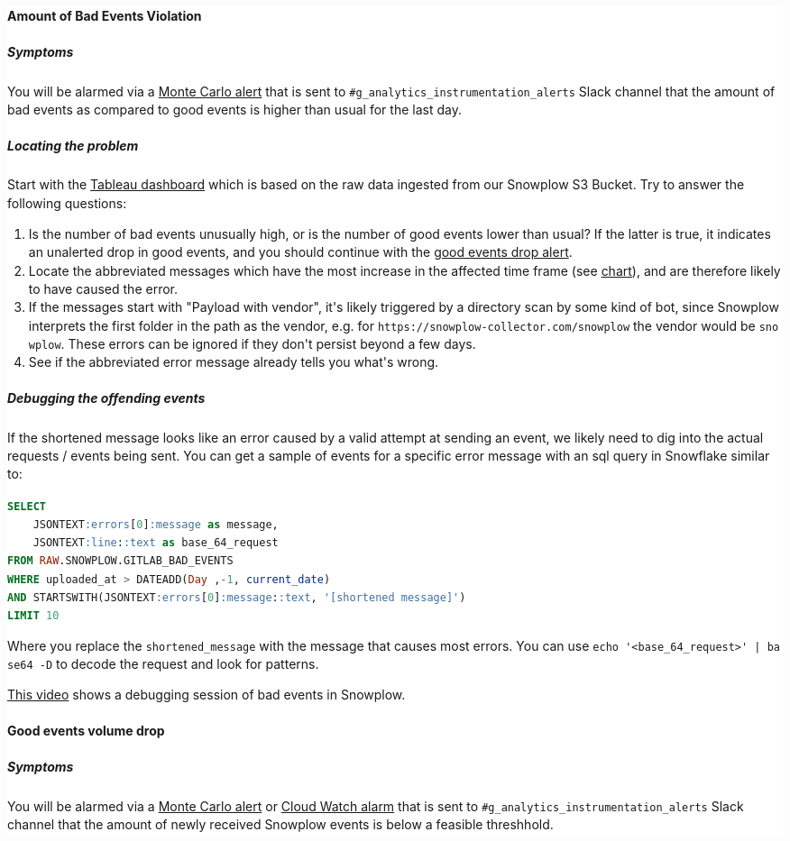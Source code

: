 #### Amount of Bad Events Violation

##### Symptoms

You will be alarmed via a [Monte Carlo alert](https://getmontecarlo.com/monitors/c8e6772d-39dd-4dd7-946d-7daeec72dbe4) that is sent to `#g_analytics_instrumentation_alerts` Slack channel that the amount of bad events as compared to good events is higher than usual for the last day.

##### Locating the problem

Start with the [Tableau dashboard](https://10az.online.tableau.com/#/site/gitlab/workbooks/2358326/views) which is based on the raw data ingested from our Snowplow S3 Bucket. Try to answer the following questions:

1. Is the number of bad events unusually high, or is the number of good events lower than usual? If the latter is true, it indicates an unalerted drop in good events, and you should continue with the [good events drop alert](#good-events-volume-drop).
1. Locate the abbreviated messages which have the most increase in the affected time frame (see [chart](https://10az.online.tableau.com/#/site/gitlab/views/SnowplowEventVolumeDebugging/BadEventmessages?:iid=1)), and are therefore likely to have caused the error.
1. If the messages start with "Payload with vendor", it's likely triggered by a directory scan by some kind of bot, since Snowplow interprets the first folder in the path as the
     vendor, e.g. for `https://snowplow-collector.com/snowplow` the vendor would be `snowplow`. These errors can be ignored if they don't persist beyond a few days.
1. See if the abbreviated error message already tells you what's wrong.

##### Debugging the offending events

If the shortened message looks like an error caused by a valid attempt at sending an event, we likely need to dig into the actual requests / events being sent. You can get a sample of events for a specific error message with an sql query in Snowflake similar to:

```sql
SELECT
    JSONTEXT:errors[0]:message as message,
    JSONTEXT:line::text as base_64_request
FROM RAW.SNOWPLOW.GITLAB_BAD_EVENTS
WHERE uploaded_at > DATEADD(Day ,-1, current_date)
AND STARTSWITH(JSONTEXT:errors[0]:message::text, '[shortened message]')
LIMIT 10
```

Where you replace the `shortened_message` with the message that causes most errors.
You can use `echo '<base_64_request>' | base64 -D` to decode the request and look for patterns.

[This video](https://youtu.be/1GyUera6uH4) shows a debugging session of bad events in Snowplow.

#### Good events volume drop

##### Symptoms

You will be alarmed via a [Monte Carlo alert](https://getmontecarlo.com/monitors/c16474d8-4660-4be2-9be6-5af3be25bd48) or [Cloud Watch alarm](https://us-east-1.console.aws.amazon.com/cloudwatch/home?region=us-east-1#alarmsV2:alarm/Low+good+events+record+volume)  that is sent to `#g_analytics_instrumentation_alerts` Slack channel that the amount of newly received Snowplow events is below a feasible threshhold.

